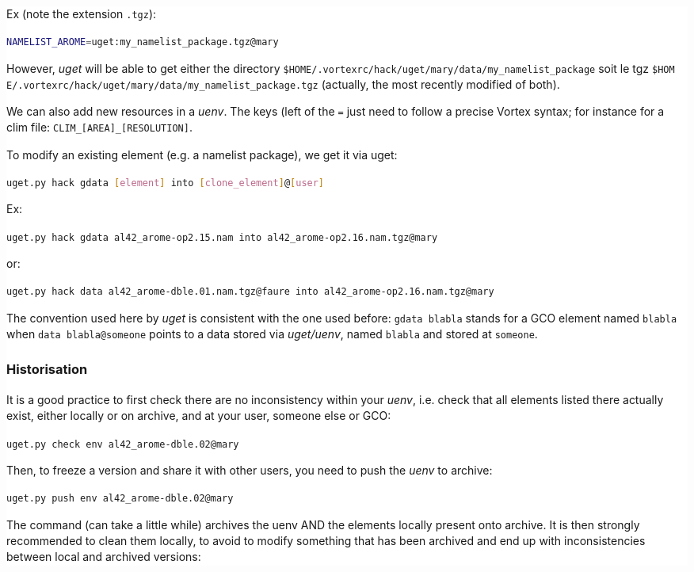 Ex (note the extension `.tgz`):

```bash
NAMELIST_AROME=uget:my_namelist_package.tgz@mary
```

However, *uget* will be able to get either the directory
`$HOME/.vortexrc/hack/uget/mary/data/my_namelist_package` soit le tgz
`$HOME/.vortexrc/hack/uget/mary/data/my_namelist_package.tgz` (actually,
the most recently modified of both).

We can also add new resources in a *uenv*. The keys (left of the `=`
just need to follow a precise Vortex syntax; for instance for a clim
file: `CLIM_[AREA]_[RESOLUTION]`.

To modify an existing element (e.g. a namelist package), we get it via
uget:

```bash
uget.py hack gdata [element] into [clone_element]@[user]
```

Ex:

```bash
uget.py hack gdata al42_arome-op2.15.nam into al42_arome-op2.16.nam.tgz@mary
```

or:

```bash
uget.py hack data al42_arome-dble.01.nam.tgz@faure into al42_arome-op2.16.nam.tgz@mary
```

The convention used here by *uget* is consistent with the one used
before: `gdata blabla` stands for a GCO element named `blabla` when
`data blabla@someone` points to a data stored via *uget/uenv*, named
`blabla` and stored at `someone`.

### Historisation

It is a good practice to first check there are no inconsistency within
your *uenv*, i.e. check that all elements listed there actually exist,
either locally or on archive, and at your user, someone else or GCO:

```bash
uget.py check env al42_arome-dble.02@mary
```

Then, to freeze a version and share it with other users, you need to
push the *uenv* to archive:

```bash
uget.py push env al42_arome-dble.02@mary
```

The command (can take a little while) archives the uenv AND the elements
locally present onto archive. It is then strongly recommended to clean
them locally, to avoid to modify something that has been archived and
end up with inconsistencies between local and archived versions:
